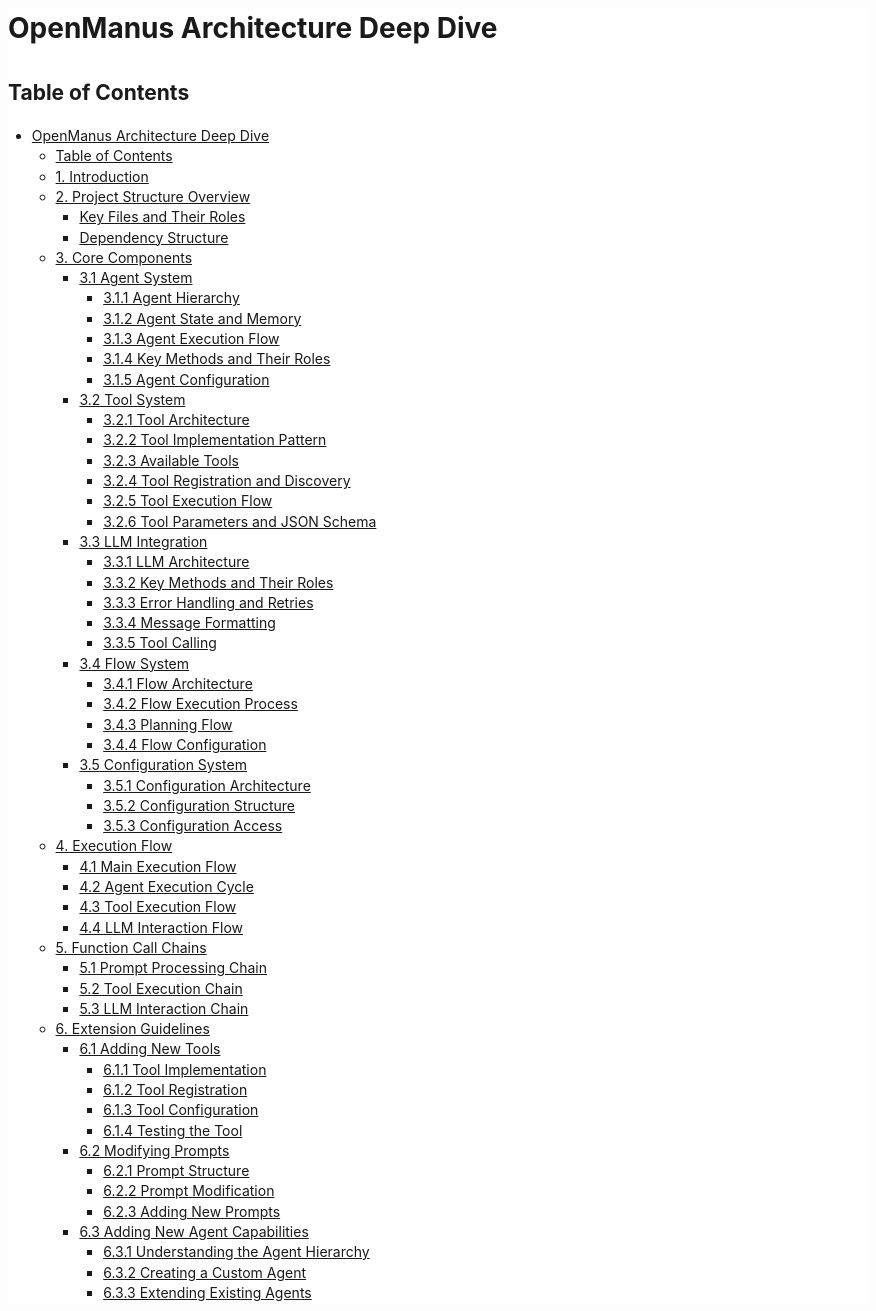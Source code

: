# OpenManus Architecture Deep Dive

## Table of Contents

- [OpenManus Architecture Deep Dive](#openmanus-architecture-deep-dive)
  - [Table of Contents](#table-of-contents)
  - [1. Introduction](#1-introduction)
  - [2. Project Structure Overview](#2-project-structure-overview)
    - [Key Files and Their Roles](#key-files-and-their-roles)
    - [Dependency Structure](#dependency-structure)
  - [3. Core Components](#3-core-components)
    - [3.1 Agent System](#31-agent-system)
      - [3.1.1 Agent Hierarchy](#311-agent-hierarchy)
      - [3.1.2 Agent State and Memory](#312-agent-state-and-memory)
      - [3.1.3 Agent Execution Flow](#313-agent-execution-flow)
      - [3.1.4 Key Methods and Their Roles](#314-key-methods-and-their-roles)
      - [3.1.5 Agent Configuration](#315-agent-configuration)
    - [3.2 Tool System](#32-tool-system)
      - [3.2.1 Tool Architecture](#321-tool-architecture)
      - [3.2.2 Tool Implementation Pattern](#322-tool-implementation-pattern)
      - [3.2.3 Available Tools](#323-available-tools)
      - [3.2.4 Tool Registration and Discovery](#324-tool-registration-and-discovery)
      - [3.2.5 Tool Execution Flow](#325-tool-execution-flow)
      - [3.2.6 Tool Parameters and JSON Schema](#326-tool-parameters-and-json-schema)
    - [3.3 LLM Integration](#33-llm-integration)
      - [3.3.1 LLM Architecture](#331-llm-architecture)
      - [3.3.2 Key Methods and Their Roles](#332-key-methods-and-their-roles)
      - [3.3.3 Error Handling and Retries](#333-error-handling-and-retries)
      - [3.3.4 Message Formatting](#334-message-formatting)
      - [3.3.5 Tool Calling](#335-tool-calling)
    - [3.4 Flow System](#34-flow-system)
      - [3.4.1 Flow Architecture](#341-flow-architecture)
      - [3.4.2 Flow Execution Process](#342-flow-execution-process)
      - [3.4.3 Planning Flow](#343-planning-flow)
      - [3.4.4 Flow Configuration](#344-flow-configuration)
    - [3.5 Configuration System](#35-configuration-system)
      - [3.5.1 Configuration Architecture](#351-configuration-architecture)
      - [3.5.2 Configuration Structure](#352-configuration-structure)
      - [3.5.3 Configuration Access](#353-configuration-access)
  - [4. Execution Flow](#4-execution-flow)
    - [4.1 Main Execution Flow](#41-main-execution-flow)
    - [4.2 Agent Execution Cycle](#42-agent-execution-cycle)
    - [4.3 Tool Execution Flow](#43-tool-execution-flow)
    - [4.4 LLM Interaction Flow](#44-llm-interaction-flow)
  - [5. Function Call Chains](#5-function-call-chains)
    - [5.1 Prompt Processing Chain](#51-prompt-processing-chain)
    - [5.2 Tool Execution Chain](#52-tool-execution-chain)
    - [5.3 LLM Interaction Chain](#53-llm-interaction-chain)
  - [6. Extension Guidelines](#6-extension-guidelines)
    - [6.1 Adding New Tools](#61-adding-new-tools)
      - [6.1.1 Tool Implementation](#611-tool-implementation)
      - [6.1.2 Tool Registration](#612-tool-registration)
      - [6.1.3 Tool Configuration](#613-tool-configuration)
      - [6.1.4 Testing the Tool](#614-testing-the-tool)
    - [6.2 Modifying Prompts](#62-modifying-prompts)
      - [6.2.1 Prompt Structure](#621-prompt-structure)
      - [6.2.2 Prompt Modification](#622-prompt-modification)
      - [6.2.3 Adding New Prompts](#623-adding-new-prompts)
    - [6.3 Adding New Agent Capabilities](#63-adding-new-agent-capabilities)
      - [6.3.1 Understanding the Agent Hierarchy](#631-understanding-the-agent-hierarchy)
      - [6.3.2 Creating a Custom Agent](#632-creating-a-custom-agent)
      - [6.3.3 Extending Existing Agents](#633-extending-existing-agents)